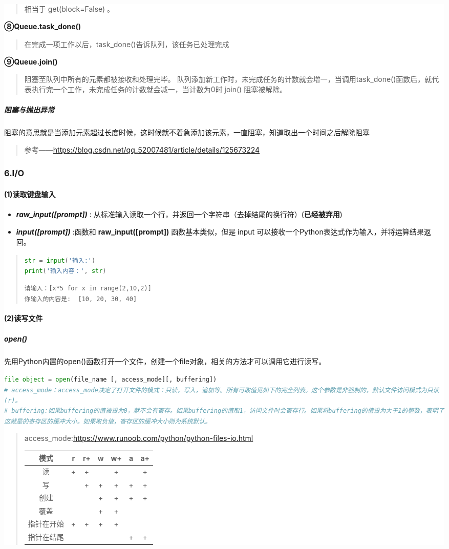 > 相当于 get(block=False) 。

**⑧Queue.task_done()**

> 在完成一项工作以后，task_done()告诉队列，该任务已处理完成

**⑨Queue.join()**

> 阻塞至队列中所有的元素都被接收和处理完毕。
> 队列添加新工作时，未完成任务的计数就会增一，当调用task_done()函数后，就代表执行完一个工作，未完成任务的计数就会减一，当计数为0时 join() 阻塞被解除。
>

##### 阻塞与抛出异常

阻塞的意思就是当添加元素超过长度时候，这时候就不着急添加该元素，一直阻塞，知道取出一个时间之后解除阻塞

> 参考——https://blog.csdn.net/qq_52007481/article/details/125673224

### 6.I/O

#### (1)读取键盘输入

-  ***raw_input([prompt])*** : 从标准输入读取一个行，并返回一个字符串（去掉结尾的换行符）(**已经被弃用**) 

-  ***input([prompt])*** :函数和 **raw_input([prompt])** 函数基本类似，但是 input 可以接收一个Python表达式作为输入，并将运算结果返回。 

  > ```python
  > str = input('输入:')
  > print('输入内容：', str)
  > ```
  >
  > ```
  > 请输入：[x*5 for x in range(2,10,2)]
  > 你输入的内容是:  [10, 20, 30, 40]
  > ```

#### (2)读写文件

##### **open()**

 先用Python内置的open()函数打开一个文件，创建一个file对象，相关的方法才可以调用它进行读写。 

```python
file object = open(file_name [, access_mode][, buffering])
# access_mode：access_mode决定了打开文件的模式：只读，写入，追加等。所有可取值见如下的完全列表。这个参数是非强制的，默认文件访问模式为只读(r)。
# buffering:如果buffering的值被设为0，就不会有寄存。如果buffering的值取1，访问文件时会寄存行。如果将buffering的值设为大于1的整数，表明了这就是的寄存区的缓冲大小。如果取负值，寄存区的缓冲大小则为系统默认。
```

> access_mode:https://www.runoob.com/python/python-files-io.html
>
> |    模式    |  r   |  r+  |  w   |  w+  |  a   |  a+  |
> | :--------: | :--: | :--: | :--: | :--: | :--: | :--: |
> |     读     |  +   |  +   |      |  +   |      |  +   |
> |     写     |      |  +   |  +   |  +   |  +   |  +   |
> |    创建    |      |      |  +   |  +   |  +   |  +   |
> |    覆盖    |      |      |  +   |  +   |      |      |
> | 指针在开始 |  +   |  +   |  +   |  +   |      |      |
> | 指针在结尾 |      |      |      |      |  +   |  +   |
